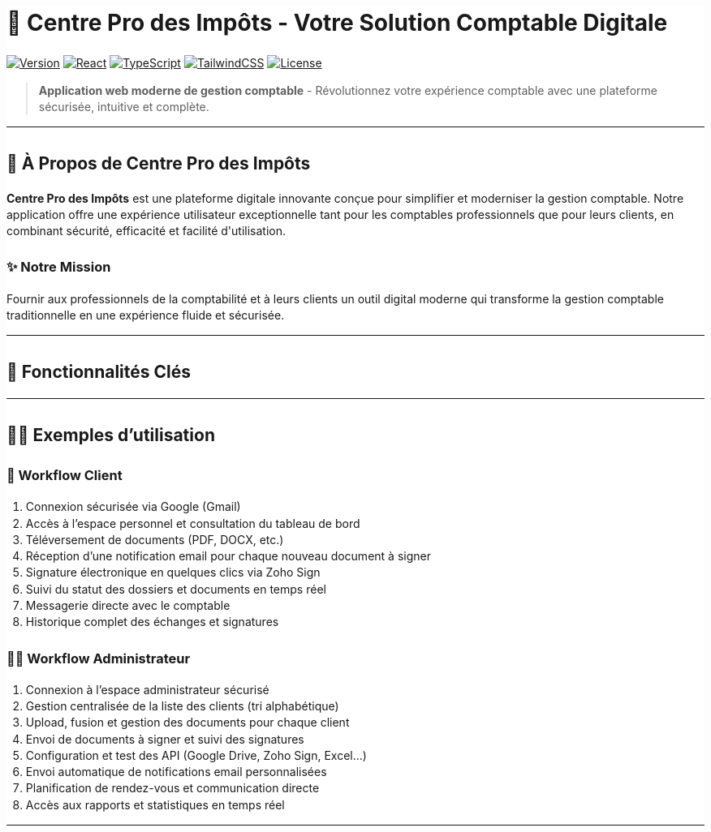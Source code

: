 # 🌟 Centre Pro des Impôts - Votre Solution Comptable Digitale

[![Version](https://img.shields.io/badge/version-1.0.0-blue.svg)](https://github.com/servitax/comptable-app)
[![React](https://img.shields.io/badge/React-18+-61dafb.svg)](https://reactjs.org/)
[![TypeScript](https://img.shields.io/badge/TypeScript-4.9+-3178c6.svg)](https://www.typescriptlang.org/)
[![TailwindCSS](https://img.shields.io/badge/TailwindCSS-3.3+-38bdf8.svg)](https://tailwindcss.com/)
[![License](https://img.shields.io/badge/License-Proprietary-red.svg)](LICENSE)

> **Application web moderne de gestion comptable** - Révolutionnez votre expérience comptable avec une plateforme sécurisée, intuitive et complète.

---

## 🎯 **À Propos de Centre Pro des Impôts**

**Centre Pro des Impôts** est une plateforme digitale innovante conçue pour simplifier et moderniser la gestion comptable. Notre application offre une expérience utilisateur exceptionnelle tant pour les comptables professionnels que pour leurs clients, en combinant sécurité, efficacité et facilité d'utilisation.

### ✨ **Notre Mission**
Fournir aux professionnels de la comptabilité et à leurs clients un outil digital moderne qui transforme la gestion comptable traditionnelle en une expérience fluide et sécurisée.

---

## 🚀 **Fonctionnalités Clés**
---

## 🧑‍💻 Exemples d’utilisation

### 👤 Workflow Client
1. Connexion sécurisée via Google (Gmail)
2. Accès à l’espace personnel et consultation du tableau de bord
3. Téléversement de documents (PDF, DOCX, etc.)
4. Réception d’une notification email pour chaque nouveau document à signer
5. Signature électronique en quelques clics via Zoho Sign
6. Suivi du statut des dossiers et documents en temps réel
7. Messagerie directe avec le comptable
8. Historique complet des échanges et signatures

### 👨‍💼 Workflow Administrateur
1. Connexion à l’espace administrateur sécurisé
2. Gestion centralisée de la liste des clients (tri alphabétique)
3. Upload, fusion et gestion des documents pour chaque client
4. Envoi de documents à signer et suivi des signatures
5. Configuration et test des API (Google Drive, Zoho Sign, Excel...)
6. Envoi automatique de notifications email personnalisées
7. Planification de rendez-vous et communication directe
8. Accès aux rapports et statistiques en temps réel

---